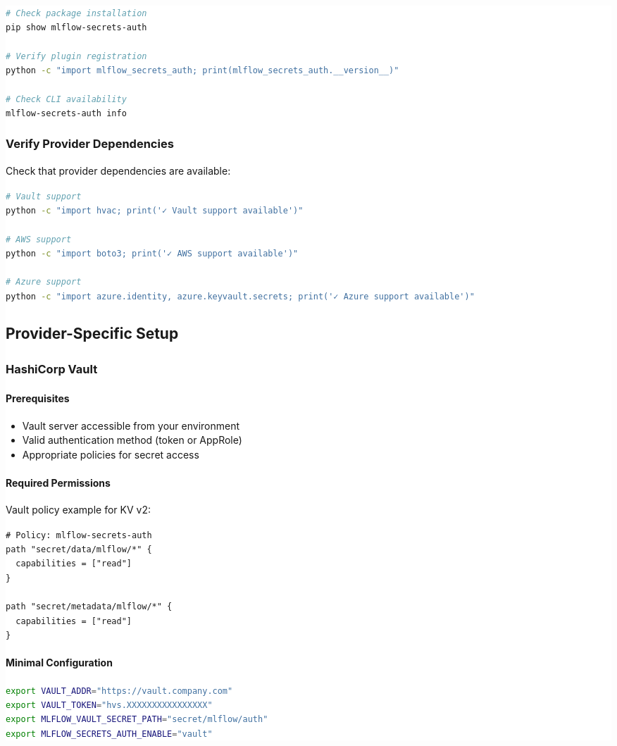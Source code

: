 ```bash
# Check package installation
pip show mlflow-secrets-auth

# Verify plugin registration
python -c "import mlflow_secrets_auth; print(mlflow_secrets_auth.__version__)"

# Check CLI availability
mlflow-secrets-auth info
```

### Verify Provider Dependencies

Check that provider dependencies are available:

```bash
# Vault support
python -c "import hvac; print('✓ Vault support available')"

# AWS support
python -c "import boto3; print('✓ AWS support available')"

# Azure support
python -c "import azure.identity, azure.keyvault.secrets; print('✓ Azure support available')"
```

## Provider-Specific Setup

### HashiCorp Vault

#### Prerequisites

- Vault server accessible from your environment
- Valid authentication method (token or AppRole)
- Appropriate policies for secret access

#### Required Permissions

Vault policy example for KV v2:

```hcl
# Policy: mlflow-secrets-auth
path "secret/data/mlflow/*" {
  capabilities = ["read"]
}

path "secret/metadata/mlflow/*" {
  capabilities = ["read"]
}
```

#### Minimal Configuration

```bash
export VAULT_ADDR="https://vault.company.com"
export VAULT_TOKEN="hvs.XXXXXXXXXXXXXXXX"
export MLFLOW_VAULT_SECRET_PATH="secret/mlflow/auth"
export MLFLOW_SECRETS_AUTH_ENABLE="vault"
```
